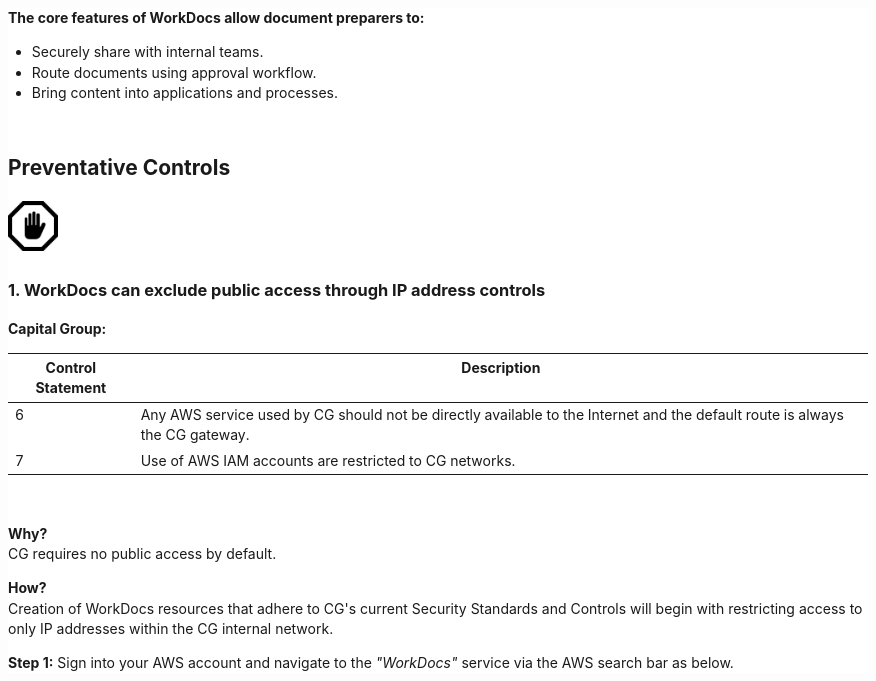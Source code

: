 **The core features of WorkDocs allow document preparers to:**
 - Securely share with internal teams.
 - Route documents using approval workflow.
 - Bring content into applications and processes.
 <br><br>

## Preventative Controls
<img src="../docs/img/Prevent.png" width="50">

### 1. WorkDocs can exclude public access through IP address controls

**Capital Group:** <br>

|Control Statement|Description|
|------|----------------------|
|6|Any AWS service used by CG should not be directly available to the Internet and the default route is always the CG gateway.|
|7|Use of AWS IAM accounts are restricted to CG networks.|
<br>


**Why?**<br>
CG requires no public access by default.
<br>

**How?**<br>
Creation of WorkDocs resources that adhere to CG's current Security Standards and Controls will begin with restricting access to only IP addresses within the CG internal network.

**Step 1:** Sign into your AWS account and navigate to the *"WorkDocs"* service via the AWS search bar as below.<br>